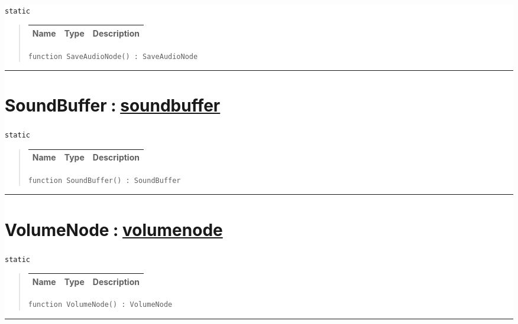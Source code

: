  `static`

> 
> |Name|Type|Description|
> |---|---|---|
> ``` lang=cpp, name=Lightning
> function SaveAudioNode() : SaveAudioNode
> ``` 


---  
 #  SoundBuffer : [soundbuffer](https://github.com/PlasmaEngine/PlasmaDocs/blob/master/code_reference/class_reference/soundbuffer.markdown)

 `static`

> 
> |Name|Type|Description|
> |---|---|---|
> ``` lang=cpp, name=Lightning
> function SoundBuffer() : SoundBuffer
> ``` 


---  
 #  VolumeNode : [volumenode](https://github.com/PlasmaEngine/PlasmaDocs/blob/master/code_reference/class_reference/volumenode.markdown)

 `static`

> 
> |Name|Type|Description|
> |---|---|---|
> ``` lang=cpp, name=Lightning
> function VolumeNode() : VolumeNode
> ``` 


---  
 

 